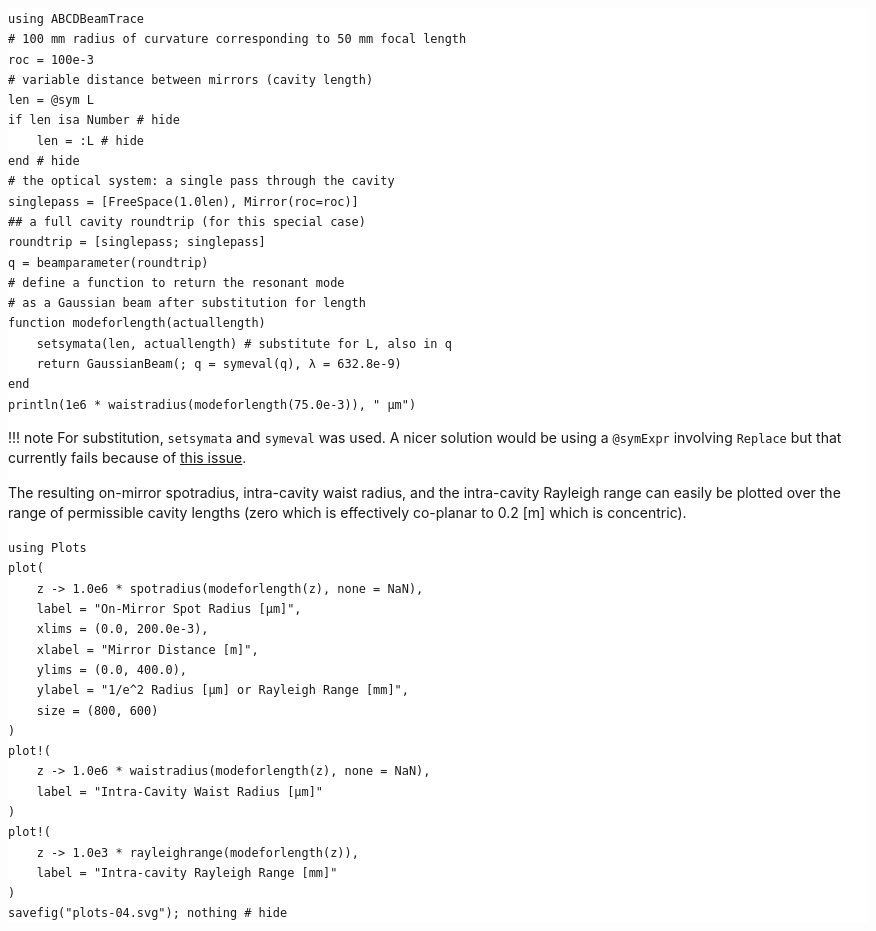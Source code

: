```@example symata
using ABCDBeamTrace
# 100 mm radius of curvature corresponding to 50 mm focal length
roc = 100e-3
# variable distance between mirrors (cavity length)
len = @sym L
if len isa Number # hide
    len = :L # hide
end # hide
# the optical system: a single pass through the cavity
singlepass = [FreeSpace(1.0len), Mirror(roc=roc)]
## a full cavity roundtrip (for this special case)
roundtrip = [singlepass; singlepass]
q = beamparameter(roundtrip)
# define a function to return the resonant mode
# as a Gaussian beam after substitution for length
function modeforlength(actuallength)
    setsymata(len, actuallength) # substitute for L, also in q
    return GaussianBeam(; q = symeval(q), λ = 632.8e-9)
end
println(1e6 * waistradius(modeforlength(75.0e-3)), " µm")
```

!!! note
    For substitution, `setsymata` and `symeval` was used. A nicer
    solution would be using a `@symExpr` involving `Replace` but that
    currently fails because of
    [this issue](https://github.com/jlapeyre/Symata.jl/issues/170).

The resulting on-mirror spotradius, intra-cavity waist radius, and the
intra-cavity Rayleigh range can easily be plotted over the range of
permissible cavity lengths (zero which is effectively co-planar to 0.2
[m] which is concentric).

```@example symata
using Plots
plot(
    z -> 1.0e6 * spotradius(modeforlength(z), none = NaN),
    label = "On-Mirror Spot Radius [µm]",
    xlims = (0.0, 200.0e-3),
    xlabel = "Mirror Distance [m]",
    ylims = (0.0, 400.0),
    ylabel = "1/e^2 Radius [µm] or Rayleigh Range [mm]",
    size = (800, 600)
)
plot!(
    z -> 1.0e6 * waistradius(modeforlength(z), none = NaN),
    label = "Intra-Cavity Waist Radius [µm]"
)
plot!(
    z -> 1.0e3 * rayleighrange(modeforlength(z)),
    label = "Intra-cavity Rayleigh Range [mm]"
)
savefig("plots-04.svg"); nothing # hide
```
